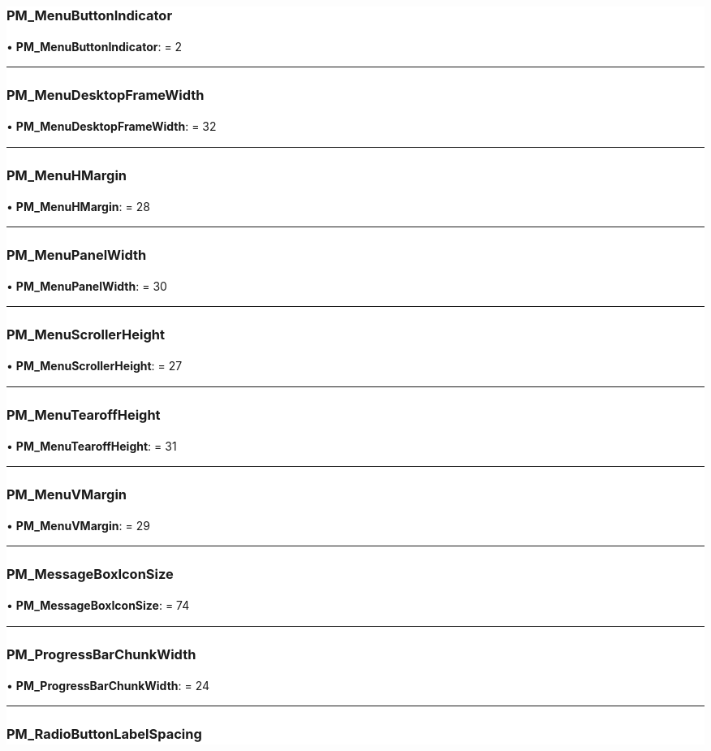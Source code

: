 ###  PM_MenuButtonIndicator

• **PM_MenuButtonIndicator**: = 2

___

###  PM_MenuDesktopFrameWidth

• **PM_MenuDesktopFrameWidth**: = 32

___

###  PM_MenuHMargin

• **PM_MenuHMargin**: = 28

___

###  PM_MenuPanelWidth

• **PM_MenuPanelWidth**: = 30

___

###  PM_MenuScrollerHeight

• **PM_MenuScrollerHeight**: = 27

___

###  PM_MenuTearoffHeight

• **PM_MenuTearoffHeight**: = 31

___

###  PM_MenuVMargin

• **PM_MenuVMargin**: = 29

___

###  PM_MessageBoxIconSize

• **PM_MessageBoxIconSize**: = 74

___

###  PM_ProgressBarChunkWidth

• **PM_ProgressBarChunkWidth**: = 24

___

###  PM_RadioButtonLabelSpacing

